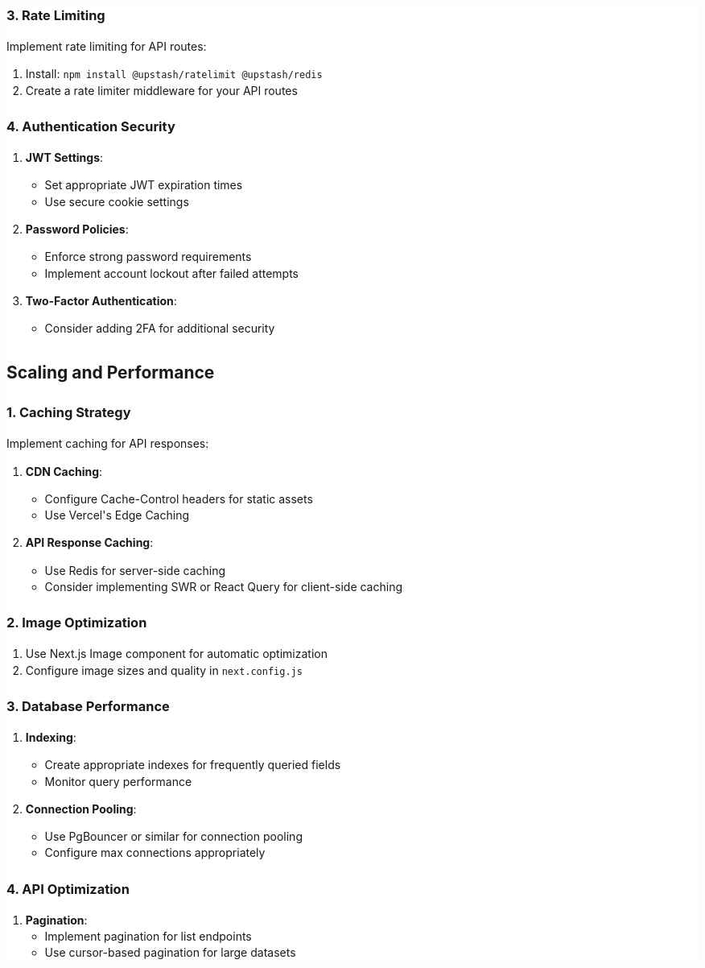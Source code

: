 ### 3. Rate Limiting

Implement rate limiting for API routes:

1. Install: `npm install @upstash/ratelimit @upstash/redis`
2. Create a rate limiter middleware for your API routes

### 4. Authentication Security

1. **JWT Settings**:
   - Set appropriate JWT expiration times
   - Use secure cookie settings

2. **Password Policies**:
   - Enforce strong password requirements
   - Implement account lockout after failed attempts

3. **Two-Factor Authentication**:
   - Consider adding 2FA for additional security

## Scaling and Performance

### 1. Caching Strategy

Implement caching for API responses:

1. **CDN Caching**:
   - Configure Cache-Control headers for static assets
   - Use Vercel's Edge Caching

2. **API Response Caching**:
   - Use Redis for server-side caching
   - Consider implementing SWR or React Query for client-side caching

### 2. Image Optimization

1. Use Next.js Image component for automatic optimization
2. Configure image sizes and quality in `next.config.js`

### 3. Database Performance

1. **Indexing**:
   - Create appropriate indexes for frequently queried fields
   - Monitor query performance

2. **Connection Pooling**:
   - Use PgBouncer or similar for connection pooling
   - Configure max connections appropriately

### 4. API Optimization

1. **Pagination**:
   - Implement pagination for list endpoints
   - Use cursor-based pagination for large datasets
